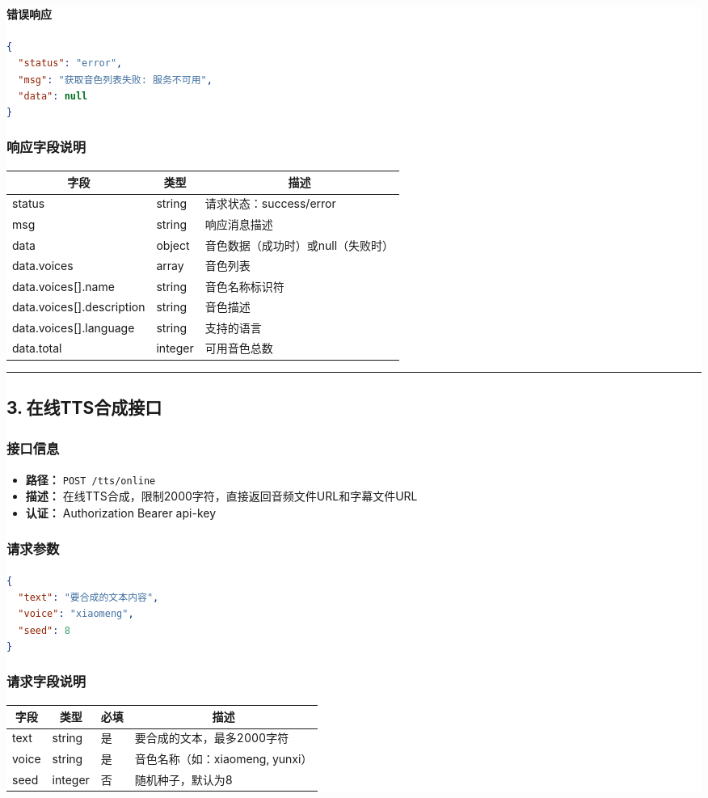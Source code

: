 #### 错误响应
```json
{
  "status": "error",
  "msg": "获取音色列表失败: 服务不可用",
  "data": null
}
```

### 响应字段说明
| 字段 | 类型 | 描述 |
|------|------|------|
| status | string | 请求状态：success/error |
| msg | string | 响应消息描述 |
| data | object | 音色数据（成功时）或null（失败时） |
| data.voices | array | 音色列表 |
| data.voices[].name | string | 音色名称标识符 |
| data.voices[].description | string | 音色描述 |
| data.voices[].language | string | 支持的语言 |
| data.total | integer | 可用音色总数 |

---

## 3. 在线TTS合成接口

### 接口信息
- **路径：** `POST /tts/online`
- **描述：** 在线TTS合成，限制2000字符，直接返回音频文件URL和字幕文件URL
- **认证：** Authorization Bearer api-key

### 请求参数
```json
{
  "text": "要合成的文本内容",
  "voice": "xiaomeng",
  "seed": 8
}
```

### 请求字段说明
| 字段 | 类型 | 必填 | 描述 |
|------|------|------|------|
| text | string | 是 | 要合成的文本，最多2000字符 |
| voice | string | 是 | 音色名称（如：xiaomeng, yunxi） |
| seed | integer | 否 | 随机种子，默认为8 |
